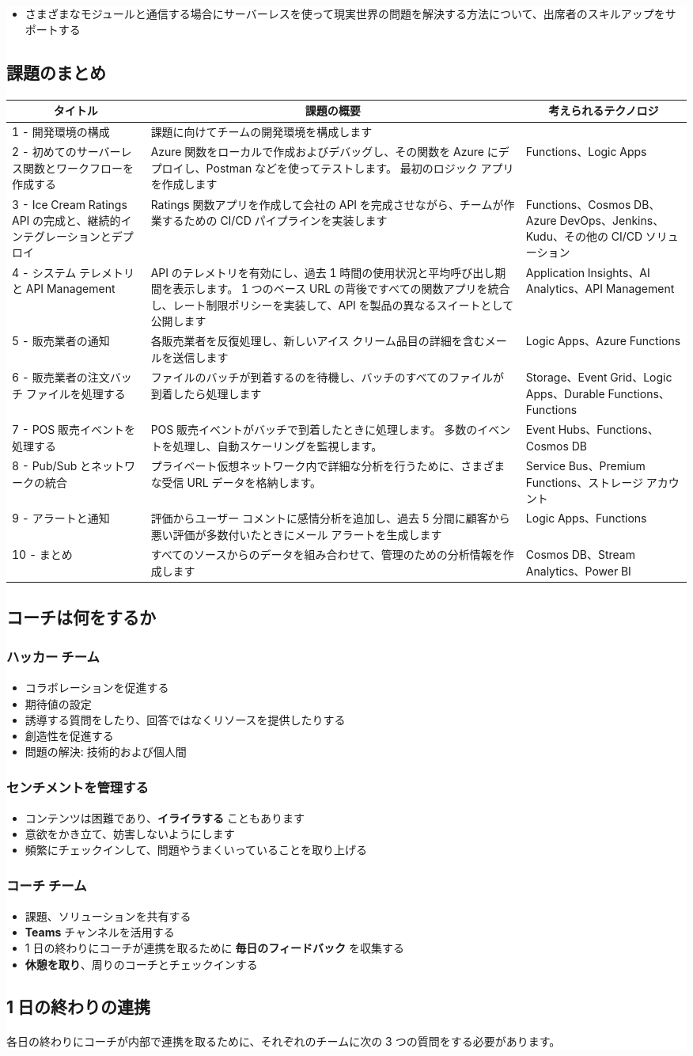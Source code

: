 * さまざまなモジュールと通信する場合にサーバーレスを使って現実世界の問題を解決する方法について、出席者のスキルアップをサポートする

## <a name="challenges-summary"></a>課題のまとめ

| タイトル | 課題の概要 | 考えられるテクノロジ |
|-------|--------------------|-----------------------|
| 1 - 開発環境の構成 | 課題に向けてチームの開発環境を構成します |
| 2 - 初めてのサーバーレス関数とワークフローを作成する | Azure 関数をローカルで作成およびデバッグし、その関数を Azure にデプロイし、Postman などを使ってテストします。 最初のロジック アプリを作成します | Functions、Logic Apps
| 3 - Ice Cream Ratings API の完成と、継続的インテグレーションとデプロイ | Ratings 関数アプリを作成して会社の API を完成させながら、チームが作業するための CI/CD パイプラインを実装します | Functions、Cosmos DB、Azure DevOps、Jenkins、Kudu、その他の CI/CD ソリューション
| 4 - システム テレメトリと API Management | API のテレメトリを有効にし、過去 1 時間の使用状況と平均呼び出し期間を表示します。 1 つのベース URL の背後ですべての関数アプリを統合し、レート制限ポリシーを実装して、API を製品の異なるスイートとして公開します | Application Insights、AI Analytics、API Management
| 5 - 販売業者の通知 | 各販売業者を反復処理し、新しいアイス クリーム品目の詳細を含むメールを送信します | Logic Apps、Azure Functions
| 6 - 販売業者の注文バッチ ファイルを処理する | ファイルのバッチが到着するのを待機し、バッチのすべてのファイルが到着したら処理します | Storage、Event Grid、Logic Apps、Durable Functions、Functions
| 7 - POS 販売イベントを処理する | POS 販売イベントがバッチで到着したときに処理します。 多数のイベントを処理し、自動スケーリングを監視します。 | Event Hubs、Functions、Cosmos DB
| 8 - Pub/Sub とネットワークの統合 | プライベート仮想ネットワーク内で詳細な分析を行うために、さまざまな受信 URL データを格納します。 | Service Bus、Premium Functions、ストレージ アカウント
| 9 - アラートと通知 | 評価からユーザー コメントに感情分析を追加し、過去 5 分間に顧客から悪い評価が多数付いたときにメール アラートを生成します | Logic Apps、Functions
| 10 - まとめ | すべてのソースからのデータを組み合わせて、管理のための分析情報を作成します | Cosmos DB、Stream Analytics、Power BI

## <a name="what-does-a-coach-do"></a>コーチは何をするか

### <a name="hacker-teams"></a>ハッカー チーム

* コラボレーションを促進する
* 期待値の設定
* 誘導する質問をしたり、回答ではなくリソースを提供したりする
* 創造性を促進する
* 問題の解決: 技術的および個人間

### <a name="manage-sentiment"></a>センチメントを管理する

* コンテンツは困難であり、**イライラする** こともあります
* 意欲をかき立て、妨害しないようにします
* 頻繁にチェックインして、問題やうまくいっていることを取り上げる

### <a name="coach-team"></a>コーチ チーム

* 課題、ソリューションを共有する
* **Teams** チャンネルを活用する
* 1 日の終わりにコーチが連携を取るために **毎日のフィードバック** を収集する
* **休憩を取り**、周りのコーチとチェックインする

## <a name="end-of-day-sync"></a>1 日の終わりの連携

各日の終わりにコーチが内部で連携を取るために、それぞれのチームに次の 3 つの質問をする必要があります。
